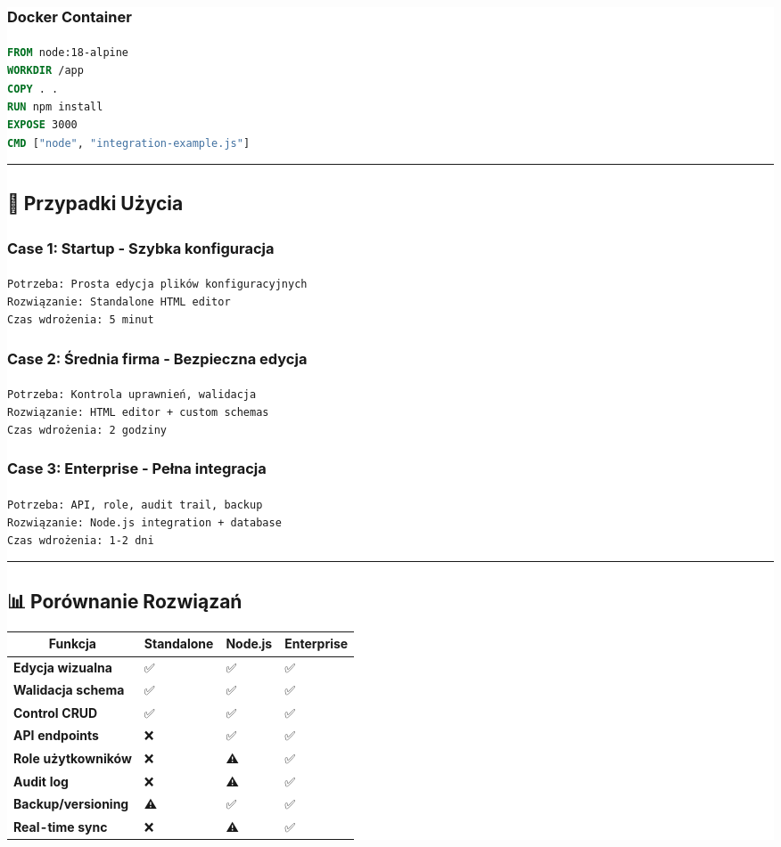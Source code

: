 ### **Docker Container**
```dockerfile
FROM node:18-alpine
WORKDIR /app
COPY . .
RUN npm install
EXPOSE 3000
CMD ["node", "integration-example.js"]
```

---

## 🎯 **Przypadki Użycia**

### **Case 1: Startup - Szybka konfiguracja**
```
Potrzeba: Prosta edycja plików konfiguracyjnych
Rozwiązanie: Standalone HTML editor
Czas wdrożenia: 5 minut
```

### **Case 2: Średnia firma - Bezpieczna edycja**
```
Potrzeba: Kontrola uprawnień, walidacja
Rozwiązanie: HTML editor + custom schemas
Czas wdrożenia: 2 godziny  
```

### **Case 3: Enterprise - Pełna integracja**
```
Potrzeba: API, role, audit trail, backup
Rozwiązanie: Node.js integration + database
Czas wdrożenia: 1-2 dni
```

---

## 📊 **Porównanie Rozwiązań**

| Funkcja | Standalone | Node.js | Enterprise |
|---------|------------|---------|------------|
| **Edycja wizualna** | ✅ | ✅ | ✅ |
| **Walidacja schema** | ✅ | ✅ | ✅ |
| **Control CRUD** | ✅ | ✅ | ✅ |
| **API endpoints** | ❌ | ✅ | ✅ |
| **Role użytkowników** | ❌ | ⚠️ | ✅ |
| **Audit log** | ❌ | ⚠️ | ✅ |
| **Backup/versioning** | ⚠️ | ✅ | ✅ |
| **Real-time sync** | ❌ | ⚠️ | ✅ |
